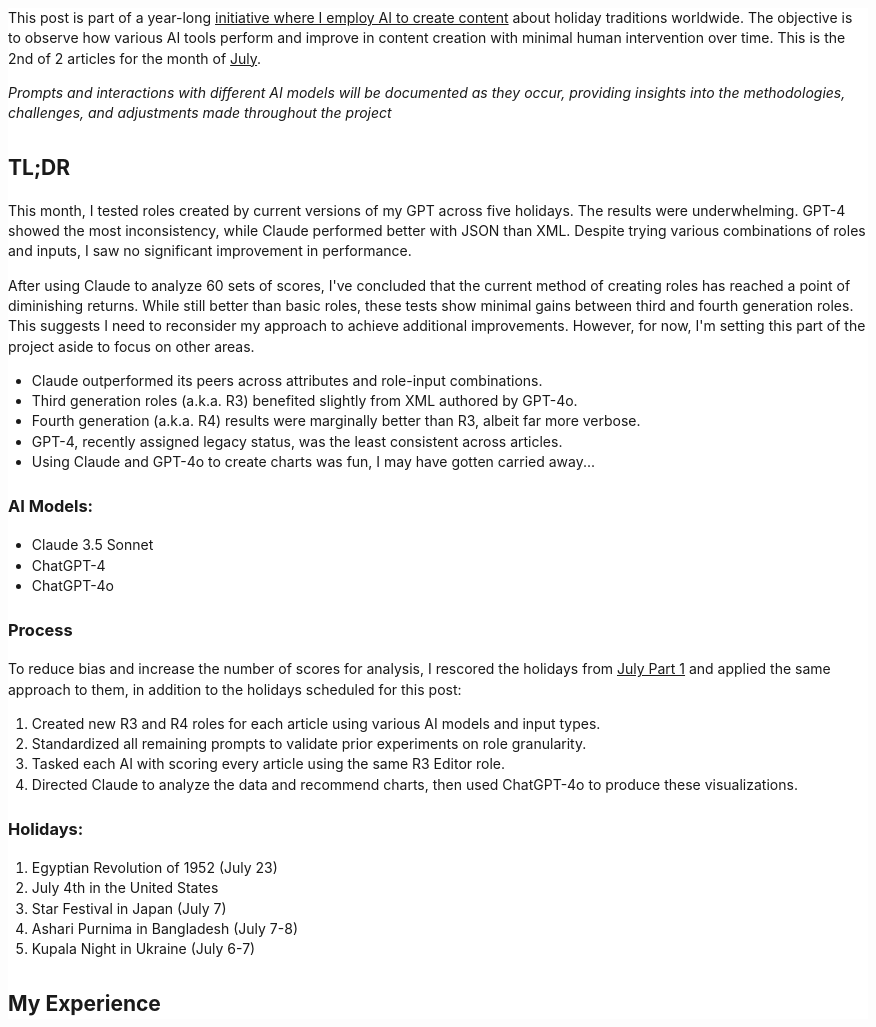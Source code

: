 This post is part of a year-long <u>initiative where I employ AI to create content</u> about holiday traditions worldwide. The objective is to observe how various AI tools perform and improve in content creation with minimal human intervention over time. This is the 2nd of 2 articles for the month of <u>July</u>.

*Prompts and interactions with different AI models will be documented as they occur, providing insights into the methodologies, challenges, and adjustments made throughout the project*

## TL;DR

This month, I tested roles created by current versions of my GPT across five holidays. The results were underwhelming. GPT-4 showed the most inconsistency, while Claude performed better with JSON than XML. Despite trying various combinations of roles and inputs, I saw no significant improvement in performance.

After using Claude to analyze 60 sets of scores, I've concluded that the current method of creating roles has reached a point of diminishing returns. While still better than basic roles, these tests show minimal gains between third and fourth generation roles. This suggests I need to reconsider my approach to achieve additional improvements. However, for now, I'm setting this part of the project aside to focus on other areas.

- Claude outperformed its peers across attributes and role-input combinations.
- Third generation roles (a.k.a. R3) benefited slightly from XML authored by GPT-4o.
- Fourth generation (a.k.a. R4) results were marginally better than R3, albeit far more verbose.
- GPT-4, recently assigned legacy status, was the least consistent across articles.
- Using Claude and GPT-4o to create charts was fun, I may have gotten carried away...

### AI Models:

- Claude 3.5 Sonnet
- ChatGPT-4
- ChatGPT-4o

### Process

To reduce bias and increase the number of scores for analysis, I rescored the holidays from <u>July Part 1</u> and applied the same approach to them, in addition to the holidays scheduled for this post:

1. Created new R3 and R4 roles for each article using various AI models and input types.
2. Standardized all remaining prompts to validate prior experiments on role granularity.
3. Tasked each AI with scoring every article using the same R3 Editor role.
4. Directed Claude to analyze the data and recommend charts, then used ChatGPT-4o to produce these visualizations.

### Holidays:

1. Egyptian Revolution of 1952 (July 23)
2. July 4th in the United States
3. Star Festival in Japan (July 7)
4. Ashari Purnima in Bangladesh (July 7-8)
5. Kupala Night in Ukraine (July 6-7)

## My Experience
